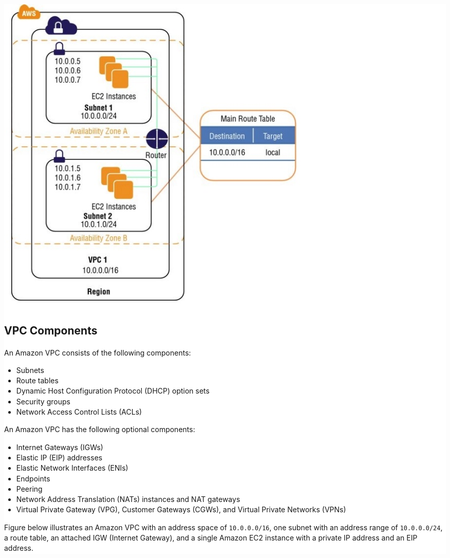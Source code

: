 ![](../assets/images/2.1.jpg)

## VPC Components

An Amazon VPC consists of the following components:
- Subnets
- Route tables
- Dynamic Host Configuration Protocol (DHCP) option sets
- Security groups
- Network Access Control Lists (ACLs)

An Amazon VPC has the following optional components:
- Internet Gateways (IGWs)
- Elastic IP (EIP) addresses
- Elastic Network Interfaces (ENIs)
- Endpoints
- Peering
- Network Address Translation (NATs) instances and NAT gateways
- Virtual Private Gateway (VPG), Customer Gateways (CGWs), and Virtual Private Networks (VPNs)

Figure below illustrates an Amazon VPC with an address space of `10.0.0.0/16`, one subnet with
an address range of `10.0.0.0/24`, a route table, an attached IGW (Internet Gateway), and a single Amazon EC2 instance with a private IP address and an EIP address.
